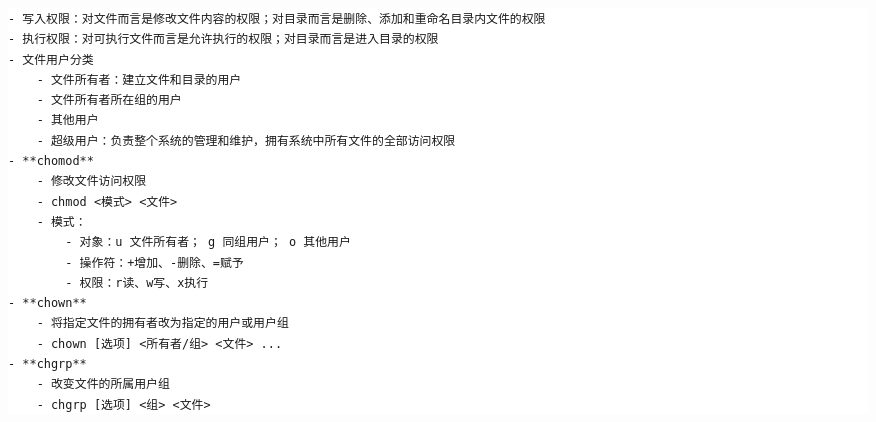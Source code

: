 	- 写入权限：对文件而言是修改文件内容的权限；对目录而言是删除、添加和重命名目录内文件的权限
	- 执行权限：对可执行文件而言是允许执行的权限；对目录而言是进入目录的权限
	- 文件用户分类
		- 文件所有者：建立文件和目录的用户
		- 文件所有者所在组的用户
		- 其他用户
		- 超级用户：负责整个系统的管理和维护，拥有系统中所有文件的全部访问权限
	- **chomod**
		- 修改文件访问权限
		- chmod <模式> <文件>
		- 模式：
			- 对象：u 文件所有者； g 同组用户； o 其他用户
			- 操作符：+增加、-删除、=赋予
			- 权限：r读、w写、x执行
	- **chown**
		- 将指定文件的拥有者改为指定的用户或用户组
		- chown [选项] <所有者/组> <文件> ...
	- **chgrp**
		- 改变文件的所属用户组
		- chgrp [选项] <组> <文件>